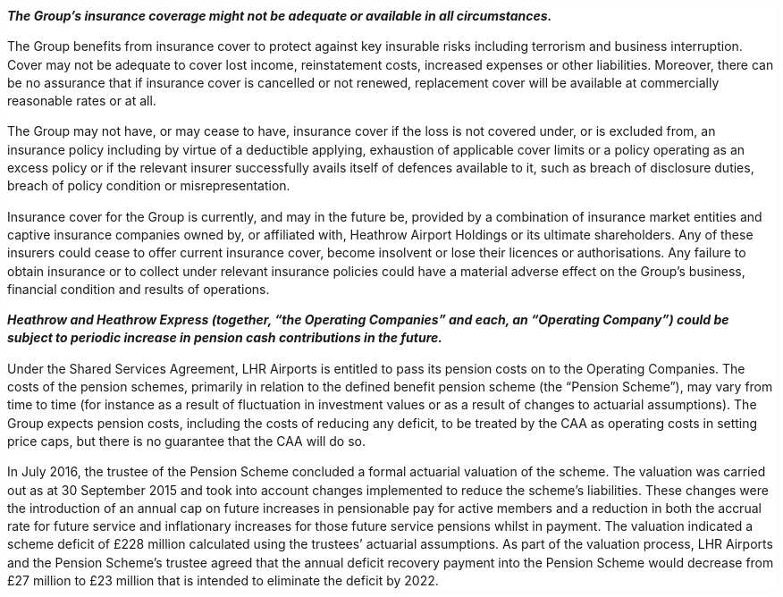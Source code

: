 **_The Group’s insurance coverage might not be adequate or available in all circumstances._**

The Group benefits from insurance cover to protect against key insurable risks including terrorism and business
interruption. Cover may not be adequate to cover lost income, reinstatement costs, increased expenses or other liabilities.
Moreover, there can be no assurance that if insurance cover is cancelled or not renewed, replacement cover will be
available at commercially reasonable rates or at all.

The Group may not have, or may cease to have, insurance cover if the loss is not covered under, or is excluded from, an
insurance policy including by virtue of a deductible applying, exhaustion of applicable cover limits or a policy operating as
an excess policy or if the relevant insurer successfully avails itself of defences available to it, such as breach of disclosure
duties, breach of policy condition or misrepresentation.

Insurance cover for the Group is currently, and may in the future be, provided by a combination of insurance market
entities and captive insurance companies owned by, or affiliated with, Heathrow Airport Holdings or its ultimate
shareholders. Any of these insurers could cease to offer current insurance cover, become insolvent or lose their licences or
authorisations. Any failure to obtain insurance or to collect under relevant insurance policies could have a material adverse
effect on the Group’s business, financial condition and results of operations.

**_Heathrow and Heathrow Express (together, “the Operating Companies” and each, an “Operating Company”) could be_**
**_subject to periodic increase in pension cash contributions in the future._**

Under the Shared Services Agreement, LHR Airports is entitled to pass its pension costs on to the Operating Companies.
The costs of the pension schemes, primarily in relation to the defined benefit pension scheme (the “Pension Scheme”),
may vary from time to time (for instance as a result of fluctuation in investment values or as a result of changes to actuarial
assumptions). The Group expects pension costs, including the costs of reducing any deficit, to be treated by the CAA as
operating costs in setting price caps, but there is no guarantee that the CAA will do so.

In July 2016, the trustee of the Pension Scheme concluded a formal actuarial valuation of the scheme. The valuation was
carried out as at 30 September 2015 and took into account changes implemented to reduce the scheme’s liabilities. These
changes were the introduction of an annual cap on future increases in pensionable pay for active members and a reduction
in both the accrual rate for future service and inflationary increases for those future service pensions whilst in payment.
The valuation indicated a scheme deficit of £228 million calculated using the trustees’ actuarial assumptions. As part of
the valuation process, LHR Airports and the Pension Scheme’s trustee agreed that the annual deficit recovery payment into
the Pension Scheme would decrease from £27 million to £23 million that is intended to eliminate the deficit by 2022.
